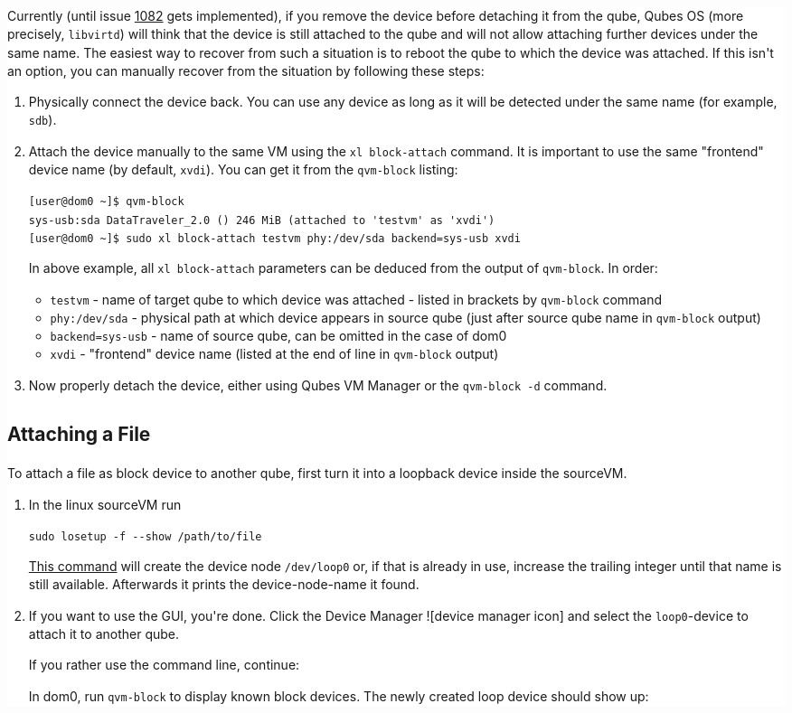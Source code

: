 Currently (until issue [1082] gets implemented), if you remove the device before detaching it from the qube, Qubes OS (more precisely, `libvirtd`) will think that the device is still attached to the qube and will not allow attaching further devices under the same name.
The easiest way to recover from such a situation is to reboot the qube to which the device was attached.
If this isn't an option, you can manually recover from the situation by following these steps:

1. Physically connect the device back.
   You can use any device as long as it will be detected under the same name (for example, `sdb`).

2. Attach the device manually to the same VM using the `xl block-attach` command.
   It is important to use the same "frontend" device name (by default, `xvdi`).
   You can get it from the `qvm-block` listing:

    ```shell_session
    [user@dom0 ~]$ qvm-block
    sys-usb:sda DataTraveler_2.0 () 246 MiB (attached to 'testvm' as 'xvdi')
    [user@dom0 ~]$ sudo xl block-attach testvm phy:/dev/sda backend=sys-usb xvdi
    ```

    In above example, all `xl block-attach` parameters can be deduced from the output of `qvm-block`.
    In order:

    * `testvm` - name of target qube to which device was attached - listed in brackets by `qvm-block` command
    * `phy:/dev/sda` - physical path at which device appears in source qube (just after source qube name in `qvm-block` output)
    * `backend=sys-usb` - name of source qube, can be omitted in the case of dom0
    * `xvdi` - "frontend" device name (listed at the end of line in `qvm-block` output)

3. Now properly detach the device, either using Qubes VM Manager or the `qvm-block -d` command.

## Attaching a File
<a id="attaching-a-file"></a>

To attach a file as block device to another qube, first turn it into a loopback device inside the sourceVM.

1. In the linux sourceVM run

    ```
    sudo losetup -f --show /path/to/file
    ```

    [This command][losetup] will create the device node `/dev/loop0` or, if that is already in use, increase the trailing integer until that name is still available.
    Afterwards it prints the device-node-name it found.

2. If you want to use the GUI, you're done.
    Click the Device Manager ![device manager icon] and select the `loop0`-device to attach it to another qube.

    If you rather use the command line, continue:

    In dom0, run `qvm-block` to display known block devices.
    The newly created loop device should show up:


[device handling in qubes]: /es/doc/device-handling/
[mass-storage]: https://en.wikipedia.org/wiki/USB_mass_storage_device_class
[frontend-dev]: #frontend-dev
[premature removal]: https://github.com/QubesOS/qubes-issues/issues/1082
[detach dom0 device]: /es/doc/usb/#what-if-i-removed-the-device-before-detaching-it-from-the-vm
[losetup]: https://linux.die.net/man/8/losetup
[1082]: https://github.com/QubesOS/qubes-issues/issues/1082